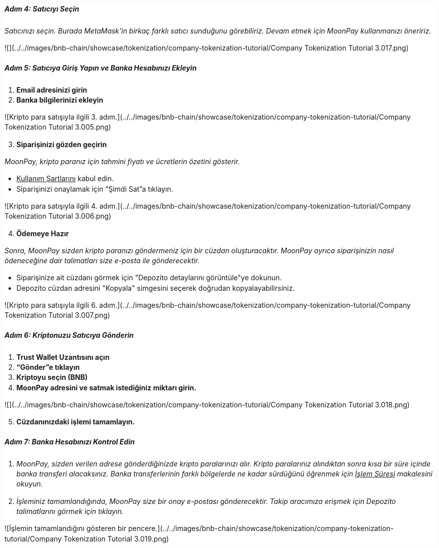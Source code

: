 ##### Adım 4: Satıcıyı Seçin

*Satıcınızı seçin. Burada MetaMask'in birkaç farklı satıcı sunduğunu görebiliriz. Devam etmek için MoonPay kullanmanızı öneririz.*

![](../../images/bnb-chain/showcase/tokenization/company-tokenization-tutorial/Company Tokenization Tutorial 3.017.png)

##### Adım 5: Satıcıya Giriş Yapın ve Banka Hesabınızı Ekleyin

1) **Email adresinizi girin**  
2) **Banka bilgilerinizi ekleyin**

![Kripto para satışıyla ilgili 3. adım.](../../images/bnb-chain/showcase/tokenization/company-tokenization-tutorial/Company Tokenization Tutorial 3.005.png)

3) **Siparişinizi gözden geçirin**

*MoonPay, kripto paranız için tahmini fiyatı ve ücretlerin özetini gösterir.*
* [Kullanım Şartlarını](https://www.moonpay.com/legal/terms_of_use) kabul edin.
* Siparişinizi onaylamak için “Şimdi Sat”a tıklayın.

![Kripto para satışıyla ilgili 4. adım.](../../images/bnb-chain/showcase/tokenization/company-tokenization-tutorial/Company Tokenization Tutorial 3.006.png)

4) **Ödemeye Hazır**

*Sonra, MoonPay sizden kripto paranızı göndermeniz için bir cüzdan oluşturacaktır. MoonPay ayrıca siparişinizin nasıl ödeneceğine dair talimatları size e-posta ile gönderecektir.*
* Siparişinize ait cüzdanı görmek için "Depozito detaylarını görüntüle"ye dokunun.
* Depozito cüzdan adresini "Kopyala" simgesini seçerek doğrudan kopyalayabilirsiniz.

![Kripto para satışıyla ilgili 6. adım.](../../images/bnb-chain/showcase/tokenization/company-tokenization-tutorial/Company Tokenization Tutorial 3.007.png)

##### Adım 6: Kriptonuzu Satıcıya Gönderin

1) **Trust Wallet Uzantısını açın**
2) **“Gönder”e tıklayın**
3) **Kriptoyu seçin (BNB)**
4) **MoonPay adresini ve satmak istediğiniz miktarı girin.**

![](../../images/bnb-chain/showcase/tokenization/company-tokenization-tutorial/Company Tokenization Tutorial 3.018.png)

5) **Cüzdanınızdaki işlemi tamamlayın.**

##### Adım 7: Banka Hesabınızı Kontrol Edin

1) *MoonPay, sizden verilen adrese gönderdiğinizde kripto paralarınızı alır. Kripto paralarınız alındıktan sonra kısa bir süre içinde banka transferi alacaksınız. Banka transferlerinin farklı bölgelerde ne kadar sürdüğünü öğrenmek için [İşlem Süresi](https://support.moonpay.com/customers/docs/when-will-i-receive-my-cryptocurrency) makalesini okuyun.*

2) *İşleminiz tamamlandığında, MoonPay size bir onay e-postası gönderecektir. Takip aracımıza erişmek için Depozito talimatlarını görmek için tıklayın.*

![İşlemin tamamlandığını gösteren bir pencere.](../../images/bnb-chain/showcase/tokenization/company-tokenization-tutorial/Company Tokenization Tutorial 3.019.png)
